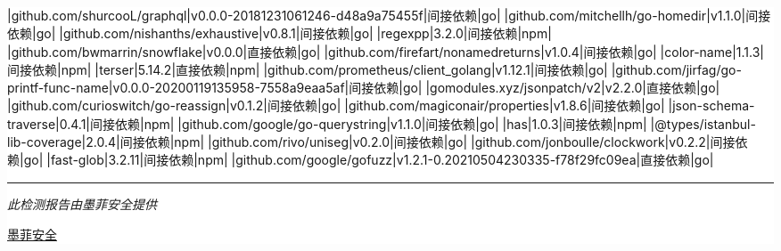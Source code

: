 |github.com/shurcooL/graphql|v0.0.0-20181231061246-d48a9a75455f|间接依赖|go|
|github.com/mitchellh/go-homedir|v1.1.0|间接依赖|go|
|github.com/nishanths/exhaustive|v0.8.1|间接依赖|go|
|regexpp|3.2.0|间接依赖|npm|
|github.com/bwmarrin/snowflake|v0.0.0|直接依赖|go|
|github.com/firefart/nonamedreturns|v1.0.4|间接依赖|go|
|color-name|1.1.3|间接依赖|npm|
|terser|5.14.2|直接依赖|npm|
|github.com/prometheus/client_golang|v1.12.1|间接依赖|go|
|github.com/jirfag/go-printf-func-name|v0.0.0-20200119135958-7558a9eaa5af|间接依赖|go|
|gomodules.xyz/jsonpatch/v2|v2.2.0|直接依赖|go|
|github.com/curioswitch/go-reassign|v0.1.2|间接依赖|go|
|github.com/magiconair/properties|v1.8.6|间接依赖|go|
|json-schema-traverse|0.4.1|间接依赖|npm|
|github.com/google/go-querystring|v1.1.0|间接依赖|go|
|has|1.0.3|间接依赖|npm|
|@types/istanbul-lib-coverage|2.0.4|间接依赖|npm|
|github.com/rivo/uniseg|v0.2.0|间接依赖|go|
|github.com/jonboulle/clockwork|v0.2.2|间接依赖|go|
|fast-glob|3.2.11|间接依赖|npm|
|github.com/google/gofuzz|v1.2.1-0.20210504230335-f78f29fc09ea|直接依赖|go|


------

*此检测报告由墨菲安全提供*

[墨菲安全](www.murphysec.com)